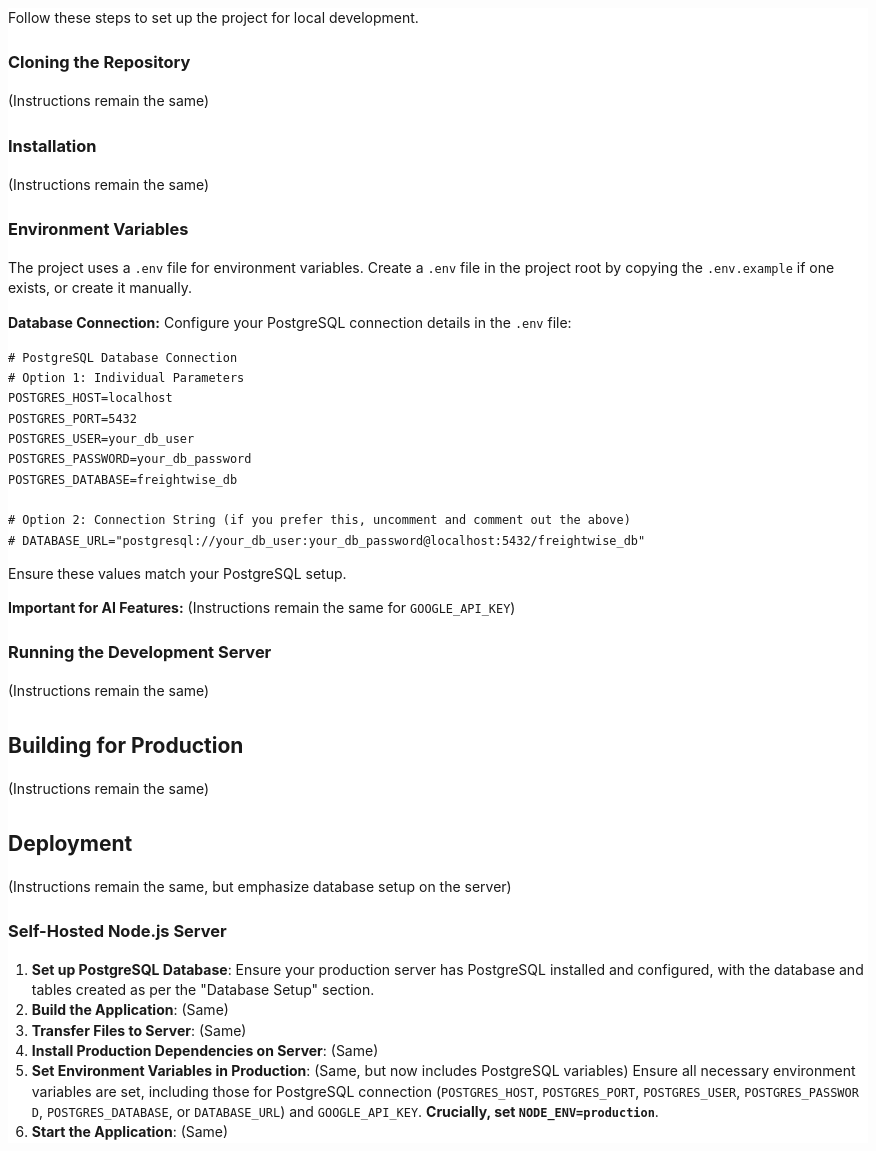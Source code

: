 Follow these steps to set up the project for local development.

### Cloning the Repository
(Instructions remain the same)

### Installation
(Instructions remain the same)

### Environment Variables

The project uses a `.env` file for environment variables. Create a `.env` file in the project root by copying the `.env.example` if one exists, or create it manually.

**Database Connection:**
Configure your PostgreSQL connection details in the `.env` file:
```env
# PostgreSQL Database Connection
# Option 1: Individual Parameters
POSTGRES_HOST=localhost
POSTGRES_PORT=5432
POSTGRES_USER=your_db_user
POSTGRES_PASSWORD=your_db_password
POSTGRES_DATABASE=freightwise_db

# Option 2: Connection String (if you prefer this, uncomment and comment out the above)
# DATABASE_URL="postgresql://your_db_user:your_db_password@localhost:5432/freightwise_db"
```
Ensure these values match your PostgreSQL setup.

**Important for AI Features:**
(Instructions remain the same for `GOOGLE_API_KEY`)

### Running the Development Server
(Instructions remain the same)

## Building for Production
(Instructions remain the same)

## Deployment
(Instructions remain the same, but emphasize database setup on the server)

### Self-Hosted Node.js Server
1.  **Set up PostgreSQL Database**: Ensure your production server has PostgreSQL installed and configured, with the database and tables created as per the "Database Setup" section.
2.  **Build the Application**: (Same)
3.  **Transfer Files to Server**: (Same)
4.  **Install Production Dependencies on Server**: (Same)
5.  **Set Environment Variables in Production**: (Same, but now includes PostgreSQL variables)
    Ensure all necessary environment variables are set, including those for PostgreSQL connection (`POSTGRES_HOST`, `POSTGRES_PORT`, `POSTGRES_USER`, `POSTGRES_PASSWORD`, `POSTGRES_DATABASE`, or `DATABASE_URL`) and `GOOGLE_API_KEY`.
    **Crucially, set `NODE_ENV=production`**.
6.  **Start the Application**: (Same)
